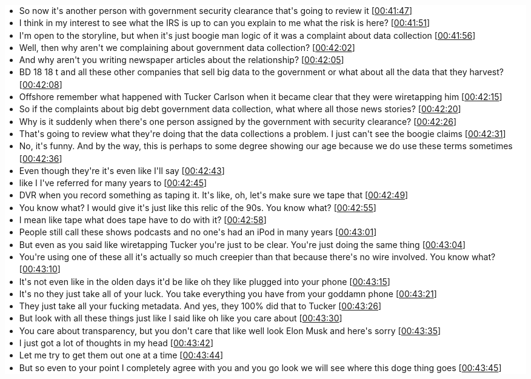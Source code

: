 *  So now it's another person with government security clearance that's going to review it [[00:41:47](https://www.youtube.com/watch?v=gp-XehUQtK4&t=2507.42s)]
*  I think in my interest to see what the IRS is up to can you explain to me what the risk is here? [[00:41:51](https://www.youtube.com/watch?v=gp-XehUQtK4&t=2511.66s)]
*  I'm open to the storyline, but when it's just boogie man logic of it was a complaint about data collection [[00:41:56](https://www.youtube.com/watch?v=gp-XehUQtK4&t=2516.7799999999997s)]
*  Well, then why aren't we complaining about government data collection? [[00:42:02](https://www.youtube.com/watch?v=gp-XehUQtK4&t=2522.66s)]
*  And why aren't you writing newspaper articles about the relationship? [[00:42:05](https://www.youtube.com/watch?v=gp-XehUQtK4&t=2525.66s)]
*  BD 18 18 t and all these other companies that sell big data to the government or what about all the data that they harvest? [[00:42:08](https://www.youtube.com/watch?v=gp-XehUQtK4&t=2528.5s)]
*  Offshore remember what happened with Tucker Carlson when it became clear that they were wiretapping him [[00:42:15](https://www.youtube.com/watch?v=gp-XehUQtK4&t=2535.46s)]
*  So if the complaints about big debt government data collection, what where all those news stories? [[00:42:20](https://www.youtube.com/watch?v=gp-XehUQtK4&t=2540.5s)]
*  Why is it suddenly when there's one person assigned by the government with security clearance? [[00:42:26](https://www.youtube.com/watch?v=gp-XehUQtK4&t=2546.2200000000003s)]
*  That's going to review what they're doing that the data collections a problem. I just can't see the boogie claims [[00:42:31](https://www.youtube.com/watch?v=gp-XehUQtK4&t=2551.0600000000004s)]
*  No, it's funny. And by the way, this is perhaps to some degree showing our age because we do use these terms sometimes [[00:42:36](https://www.youtube.com/watch?v=gp-XehUQtK4&t=2556.5800000000004s)]
*  Even though they're it's even like I'll say [[00:42:43](https://www.youtube.com/watch?v=gp-XehUQtK4&t=2563.46s)]
*  like I I've referred for many years to [[00:42:45](https://www.youtube.com/watch?v=gp-XehUQtK4&t=2565.78s)]
*  DVR when you record something as taping it. It's like, oh, let's make sure we tape that [[00:42:49](https://www.youtube.com/watch?v=gp-XehUQtK4&t=2569.78s)]
*  You know what? I would give it's just like this relic of the 90s. You know what? [[00:42:55](https://www.youtube.com/watch?v=gp-XehUQtK4&t=2575.38s)]
*  I mean like tape what does tape have to do with it? [[00:42:58](https://www.youtube.com/watch?v=gp-XehUQtK4&t=2578.78s)]
*  People still call these shows podcasts and no one's had an iPod in many years [[00:43:01](https://www.youtube.com/watch?v=gp-XehUQtK4&t=2581.18s)]
*  But even as you said like wiretapping Tucker you're just to be clear. You're just doing the same thing [[00:43:04](https://www.youtube.com/watch?v=gp-XehUQtK4&t=2584.78s)]
*  You're using one of these all it's actually so much creepier than that because there's no wire involved. You know what? [[00:43:10](https://www.youtube.com/watch?v=gp-XehUQtK4&t=2590.86s)]
*  It's not even like in the olden days it'd be like oh they like plugged into your phone [[00:43:15](https://www.youtube.com/watch?v=gp-XehUQtK4&t=2595.86s)]
*  It's no they just take all of your luck. You take everything you have from your goddamn phone [[00:43:21](https://www.youtube.com/watch?v=gp-XehUQtK4&t=2601.5800000000004s)]
*  They just take all your fucking metadata. And yes, they 100% did that to Tucker [[00:43:26](https://www.youtube.com/watch?v=gp-XehUQtK4&t=2606.2200000000003s)]
*  But look with all these things just like I said like oh like you care about [[00:43:30](https://www.youtube.com/watch?v=gp-XehUQtK4&t=2610.0600000000004s)]
*  You care about transparency, but you don't care that like well look Elon Musk and here's sorry [[00:43:35](https://www.youtube.com/watch?v=gp-XehUQtK4&t=2615.7400000000002s)]
*  I just got a lot of thoughts in my head [[00:43:42](https://www.youtube.com/watch?v=gp-XehUQtK4&t=2622.94s)]
*  Let me try to get them out one at a time [[00:43:44](https://www.youtube.com/watch?v=gp-XehUQtK4&t=2624.06s)]
*  But so even to your point I completely agree with you and you go look we will see where this doge thing goes [[00:43:45](https://www.youtube.com/watch?v=gp-XehUQtK4&t=2625.66s)]
